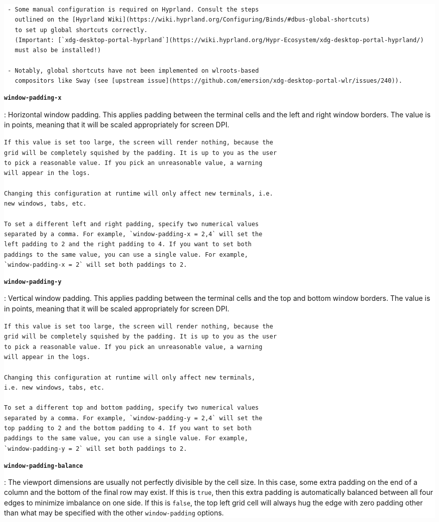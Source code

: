      - Some manual configuration is required on Hyprland. Consult the steps
       outlined on the [Hyprland Wiki](https://wiki.hyprland.org/Configuring/Binds/#dbus-global-shortcuts)
       to set up global shortcuts correctly.
       (Important: [`xdg-desktop-portal-hyprland`](https://wiki.hyprland.org/Hypr-Ecosystem/xdg-desktop-portal-hyprland/)
       must also be installed!)
    
     - Notably, global shortcuts have not been implemented on wlroots-based
       compositors like Sway (see [upstream issue](https://github.com/emersion/xdg-desktop-portal-wlr/issues/240)).


**`window-padding-x`**

:   Horizontal window padding. This applies padding between the terminal cells
    and the left and right window borders. The value is in points, meaning that
    it will be scaled appropriately for screen DPI.
    
    If this value is set too large, the screen will render nothing, because the
    grid will be completely squished by the padding. It is up to you as the user
    to pick a reasonable value. If you pick an unreasonable value, a warning
    will appear in the logs.
    
    Changing this configuration at runtime will only affect new terminals, i.e.
    new windows, tabs, etc.
    
    To set a different left and right padding, specify two numerical values
    separated by a comma. For example, `window-padding-x = 2,4` will set the
    left padding to 2 and the right padding to 4. If you want to set both
    paddings to the same value, you can use a single value. For example,
    `window-padding-x = 2` will set both paddings to 2.


**`window-padding-y`**

:   Vertical window padding. This applies padding between the terminal cells and
    the top and bottom window borders. The value is in points, meaning that it
    will be scaled appropriately for screen DPI.
    
    If this value is set too large, the screen will render nothing, because the
    grid will be completely squished by the padding. It is up to you as the user
    to pick a reasonable value. If you pick an unreasonable value, a warning
    will appear in the logs.
    
    Changing this configuration at runtime will only affect new terminals,
    i.e. new windows, tabs, etc.
    
    To set a different top and bottom padding, specify two numerical values
    separated by a comma. For example, `window-padding-y = 2,4` will set the
    top padding to 2 and the bottom padding to 4. If you want to set both
    paddings to the same value, you can use a single value. For example,
    `window-padding-y = 2` will set both paddings to 2.


**`window-padding-balance`**

:   The viewport dimensions are usually not perfectly divisible by the cell
    size. In this case, some extra padding on the end of a column and the bottom
    of the final row may exist. If this is `true`, then this extra padding
    is automatically balanced between all four edges to minimize imbalance on
    one side. If this is `false`, the top left grid cell will always hug the
    edge with zero padding other than what may be specified with the other
    `window-padding` options.
    